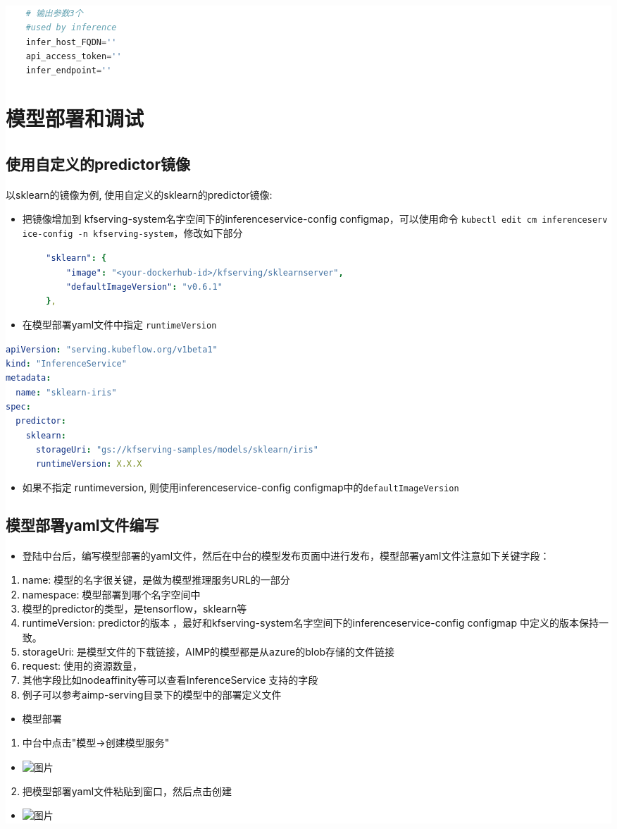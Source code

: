 ``` python
    # 输出参数3个
    #used by inference
    infer_host_FQDN=''
    api_access_token=''
    infer_endpoint=''
```
# 模型部署和调试
## 使用自定义的predictor镜像

以sklearn的镜像为例, 使用自定义的sklearn的predictor镜像:
- 把镜像增加到 kfserving-system名字空间下的inferenceservice-config configmap，可以使用命令 `kubectl edit cm inferenceservice-config -n kfserving-system`，修改如下部分
```yaml
        "sklearn": {
            "image": "<your-dockerhub-id>/kfserving/sklearnserver",
            "defaultImageVersion": "v0.6.1"
        },
```
- 在模型部署yaml文件中指定 `runtimeVersion` 
```yaml
apiVersion: "serving.kubeflow.org/v1beta1"
kind: "InferenceService"
metadata:
  name: "sklearn-iris"
spec:
  predictor:
    sklearn:
      storageUri: "gs://kfserving-samples/models/sklearn/iris"
      runtimeVersion: X.X.X
```
- 如果不指定 runtimeversion, 则使用inferenceservice-config configmap中的`defaultImageVersion`
## 模型部署yaml文件编写
* 登陆中台后，编写模型部署的yaml文件，然后在中台的模型发布页面中进行发布，模型部署yaml文件注意如下关键字段：
1. name: 模型的名字很关键，是做为模型推理服务URL的一部分
2. namespace: 模型部署到哪个名字空间中
3. 模型的predictor的类型，是tensorflow，sklearn等
4. runtimeVersion: predictor的版本 ，最好和kfserving-system名字空间下的inferenceservice-config configmap 中定义的版本保持一致。
5. storageUri: 是模型文件的下载链接，AIMP的模型都是从azure的blob存储的文件链接
6. request: 使用的资源数量，
7. 其他字段比如nodeaffinity等可以查看InferenceService 支持的字段
8. 例子可以参考aimp-serving目录下的模型中的部署定义文件

* 模型部署
1. 中台中点击"模型->创建模型服务"
* ![图片](/pics/modelUI.jpg)
2. 把模型部署yaml文件粘贴到窗口，然后点击创建
* ![图片](/pics/modelUI2.jpg)
